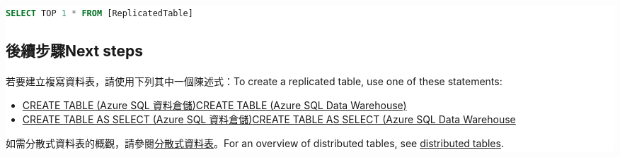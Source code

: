 ```sql
SELECT TOP 1 * FROM [ReplicatedTable]
``` 
 
## <a name="next-steps"></a><span data-ttu-id="d88e4-229">後續步驟</span><span class="sxs-lookup"><span data-stu-id="d88e4-229">Next steps</span></span> 
<span data-ttu-id="d88e4-230">若要建立複寫資料表，請使用下列其中一個陳述式：</span><span class="sxs-lookup"><span data-stu-id="d88e4-230">To create a replicated table, use one of these statements:</span></span>

- [<span data-ttu-id="d88e4-231">CREATE TABLE (Azure SQL 資料倉儲)</span><span class="sxs-lookup"><span data-stu-id="d88e4-231">CREATE TABLE (Azure SQL Data Warehouse)</span></span>](https://docs.microsoft.com/sql/t-sql/statements/create-table-azure-sql-data-warehouse)
- [<span data-ttu-id="d88e4-232">CREATE TABLE AS SELECT (Azure SQL 資料倉儲)</span><span class="sxs-lookup"><span data-stu-id="d88e4-232">CREATE TABLE AS SELECT (Azure SQL Data Warehouse</span></span>](https://docs.microsoft.com/sql/t-sql/statements/create-table-as-select-azure-sql-data-warehouse)

<span data-ttu-id="d88e4-233">如需分散式資料表的概觀，請參閱[分散式資料表](sql-data-warehouse-tables-distribute.md)。</span><span class="sxs-lookup"><span data-stu-id="d88e4-233">For an overview of distributed tables, see [distributed tables](sql-data-warehouse-tables-distribute.md).</span></span>



